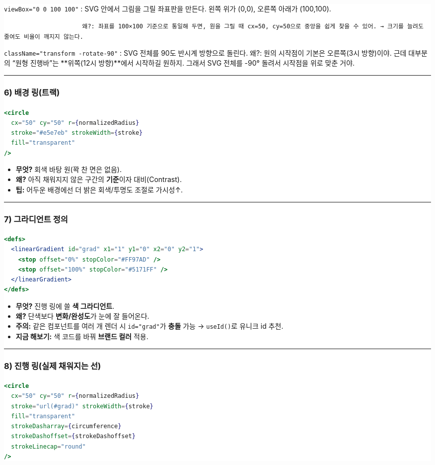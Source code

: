 
`viewBox="0 0 100 100"` : SVG 안에서 그림을 그릴 좌표판을 만든다.
                          왼쪽 위가 (0,0), 오른쪽 아래가 (100,100).

                          왜?: 좌표를 100×100 기준으로 통일해 두면, 원을 그릴 때 cx=50, cy=50으로 중앙을 쉽게 찾을 수 있어. → 크기를 늘려도 줄여도 비율이 깨지지 않는다.

`className="transform -rotate-90"` : SVG 전체를 90도 반시계 방향으로 돌린다.
                                     왜?: 원의 시작점이 기본은 오른쪽(3시 방향)이야.
                                     근데 대부분의 “원형 진행바”는 **위쪽(12시 방향)**에서 시작하길 원하지.
                                     그래서 SVG 전체를 -90° 돌려서 시작점을 위로 맞춘 거야.

---

### 6) 배경 링(트랙)

```jsx
<circle
  cx="50" cy="50" r={normalizedRadius}
  stroke="#e5e7eb" strokeWidth={stroke}
  fill="transparent"
/>
```

* **무엇?** 회색 바탕 원(꽉 찬 면은 없음).
* **왜?** 아직 채워지지 않은 구간의 **기준**이자 대비(Contrast).
* **팁:** 어두운 배경에선 더 밝은 회색/투명도 조절로 가시성↑.

---

### 7) 그라디언트 정의

```jsx
<defs>
  <linearGradient id="grad" x1="1" y1="0" x2="0" y2="1">
    <stop offset="0%" stopColor="#FF97AD" />
    <stop offset="100%" stopColor="#5171FF" />
  </linearGradient>
</defs>
```

* **무엇?** 진행 링에 쓸 **색 그라디언트**.
* **왜?** 단색보다 **변화/완성도**가 눈에 잘 들어온다.
* **주의:** 같은 컴포넌트를 여러 개 렌더 시 `id="grad"`가 **충돌** 가능 → `useId()`로 유니크 id 추천.
* **지금 해보기:** 색 코드를 바꿔 **브랜드 컬러** 적용.

---

### 8) 진행 링(실제 채워지는 선)

```jsx
<circle
  cx="50" cy="50" r={normalizedRadius}
  stroke="url(#grad)" strokeWidth={stroke}
  fill="transparent"
  strokeDasharray={circumference}
  strokeDashoffset={strokeDashoffset}
  strokeLinecap="round"
/>
```
